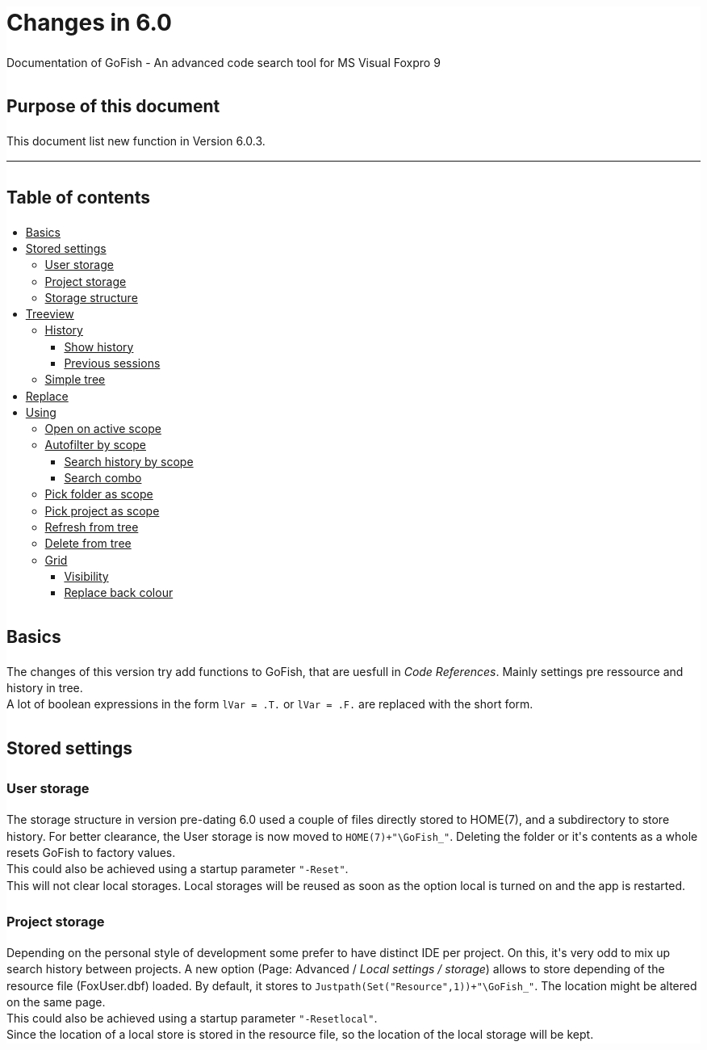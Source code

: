 # Changes in 6.0
Documentation of GoFish - An advanced code search tool for MS Visual Foxpro 9

## Purpose of this document
This document list new function in Version 6.0.3.

----
## Table of contents
- [Basics](#basics)
- [Stored settings](#stored-settings)
  - [User storage](#user-storage)
  - [Project storage](#project-storage)
  - [Storage structure](#storage-structure)
- [Treeview](#treeview)
  - [History](#history)
    - [Show history](#show-history)
    - [Previous sessions](#previous-sessions)
  - [Simple tree](#simple-tree)
- [Replace](#replace)
- [Using](#using)
  - [Open on active scope](#open-on-active-scope)
  - [Autofilter by scope](#autofilter-by-scope)
    - [Search history by scope](#search-history-by-scope)
    - [Search combo](#search-combo)
  - [Pick folder as scope](#pick-folder-as-scope)
  - [Pick project as scope](#pick-project-as-scope)
  - [Refresh from tree](#refresh-from-tree)
  - [Delete from tree](#delete-from-tree)
  - [Grid](#grid)
    - [Visibility](#visibility)
    - [Replace back colour](#replace-back-colour)

## Basics
The changes of this version try add functions to GoFish, that are uesfull in *Code References*.
Mainly settings pre ressource and history in tree.   
A lot of boolean expressions in the form `lVar = .T.` or `lVar = .F.` are replaced with the short form.

## Stored settings
### User storage
The storage structure in version pre-dating 6.0 used a couple of files directly stored to HOME(7), and a subdirectory to store history.
For better clearance, the User storage is now moved to `HOME(7)+"\GoFish_"`.
Deleting the folder or it's contents as a whole resets GoFish to factory values.   
This could also be achieved using a startup parameter `"-Reset"`.   
This will not clear local storages. Local storages will be reused as soon as the option local is turned on and the app is restarted.
### Project storage
Depending on the personal style of development some prefer to have distinct IDE per project.
On this, it's very odd to mix up search history between projects.
A new option (Page: Advanced / *Local settings / storage*) allows to store depending of the resource file (FoxUser.dbf) loaded.
By default, it stores to `Justpath(Set("Resource",1))+"\GoFish_"`. The location might be altered on the same page.   
This could also be achieved using a startup parameter `"-Resetlocal"`.   
Since the location of a local store is stored in the resource file, so the location of the local storage will be kept.